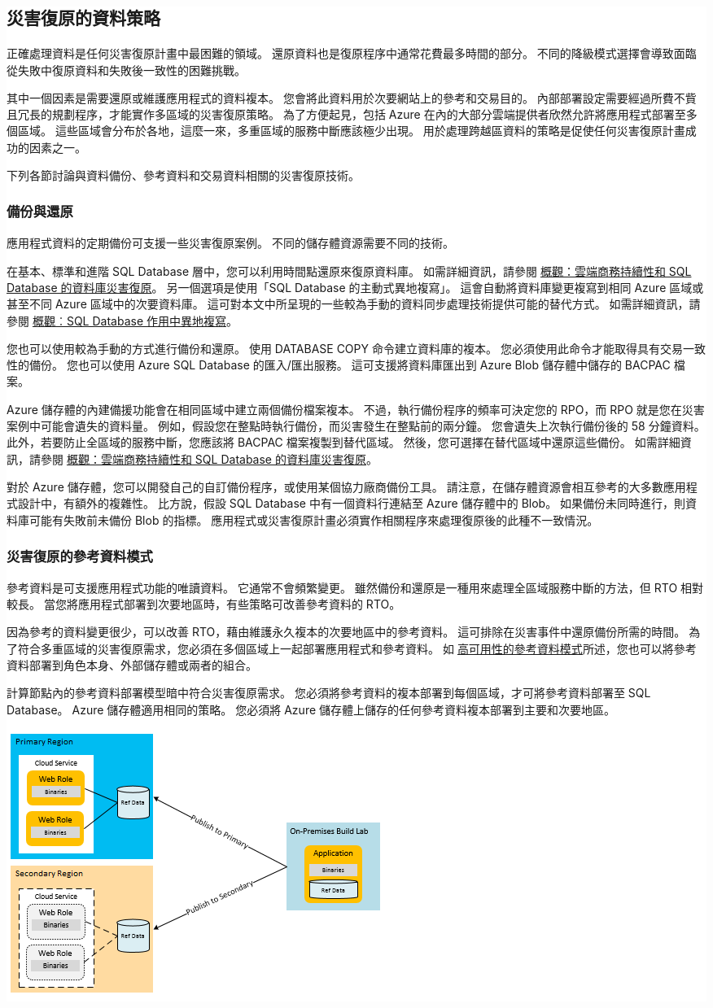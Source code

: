 ## <a name="data-strategies-for-disaster-recovery"></a>災害復原的資料策略
正確處理資料是任何災害復原計畫中最困難的領域。 還原資料也是復原程序中通常花費最多時間的部分。 不同的降級模式選擇會導致面臨從失敗中復原資料和失敗後一致性的困難挑戰。

其中一個因素是需要還原或維護應用程式的資料複本。 您會將此資料用於次要網站上的參考和交易目的。 內部部署設定需要經過所費不貲且冗長的規劃程序，才能實作多區域的災害復原策略。 為了方便起見，包括 Azure 在內的大部分雲端提供者欣然允許將應用程式部署至多個區域。 這些區域會分布於各地，這麼一來，多重區域的服務中斷應該極少出現。 用於處理跨越區資料的策略是促使任何災害復原計畫成功的因素之一。

下列各節討論與資料備份、參考資料和交易資料相關的災害復原技術。

### <a name="backup-and-restore"></a>備份與還原
應用程式資料的定期備份可支援一些災害復原案例。 不同的儲存體資源需要不同的技術。

在基本、標準和進階 SQL Database 層中，您可以利用時間點還原來復原資料庫。 如需詳細資訊，請參閱 [概觀：雲端商務持續性和 SQL Database 的資料庫災害復原](../sql-database/sql-database-business-continuity.md)。 另一個選項是使用「SQL Database 的主動式異地複寫」。 這會自動將資料庫變更複寫到相同 Azure 區域或甚至不同 Azure 區域中的次要資料庫。 這可對本文中所呈現的一些較為手動的資料同步處理技術提供可能的替代方式。 如需詳細資訊，請參閱 [概觀︰SQL Database 作用中異地複寫](../sql-database/sql-database-geo-replication-overview.md)。

您也可以使用較為手動的方式進行備份和還原。 使用 DATABASE COPY 命令建立資料庫的複本。 您必須使用此命令才能取得具有交易一致性的備份。 您也可以使用 Azure SQL Database 的匯入/匯出服務。 這可支援將資料庫匯出到 Azure Blob 儲存體中儲存的 BACPAC 檔案。

Azure 儲存體的內建備援功能會在相同區域中建立兩個備份檔案複本。 不過，執行備份程序的頻率可決定您的 RPO，而 RPO 就是您在災害案例中可能會遺失的資料量。 例如，假設您在整點時執行備份，而災害發生在整點前的兩分鐘。 您會遺失上次執行備份後的 58 分鐘資料。 此外，若要防止全區域的服務中斷，您應該將 BACPAC 檔案複製到替代區域。 然後，您可選擇在替代區域中還原這些備份。 如需詳細資訊，請參閱 [概觀：雲端商務持續性和 SQL Database 的資料庫災害復原](../sql-database/sql-database-business-continuity.md)。

對於 Azure 儲存體，您可以開發自己的自訂備份程序，或使用某個協力廠商備份工具。 請注意，在儲存體資源會相互參考的大多數應用程式設計中，有額外的複雜性。 比方說，假設 SQL Database 中有一個資料行連結至 Azure 儲存體中的 Blob。 如果備份未同時進行，則資料庫可能有失敗前未備份 Blob 的指標。 應用程式或災害復原計畫必須實作相關程序來處理復原後的此種不一致情況。

### <a name="reference-data-pattern-for-disaster-recovery"></a>災害復原的參考資料模式
參考資料是可支援應用程式功能的唯讀資料。 它通常不會頻繁變更。 雖然備份和還原是一種用來處理全區域服務中斷的方法，但 RTO 相對較長。 當您將應用程式部署到次要地區時，有些策略可改善參考資料的 RTO。

因為參考的資料變更很少，可以改善 RTO，藉由維護永久複本的次要地區中的參考資料。 這可排除在災害事件中還原備份所需的時間。 為了符合多重區域的災害復原需求，您必須在多個區域上一起部署應用程式和參考資料。 如 [高可用性的參考資料模式](resiliency-high-availability-azure-applications.md#reference-data-pattern-for-high-availability)所述，您也可以將參考資料部署到角色本身、外部儲存體或兩者的組合。

計算節點內的參考資料部署模型暗中符合災害復原需求。 您必須將參考資料的複本部署到每個區域，才可將參考資料部署至 SQL Database。 Azure 儲存體適用相同的策略。 您必須將 Azure 儲存體上儲存的任何參考資料複本部署到主要和次要地區。

![參考資料同時發佈到主要和次要地區](./media/resiliency-disaster-recovery-azure-applications/reference-data-publication-to-both-primary-and-secondary-regions.png)
